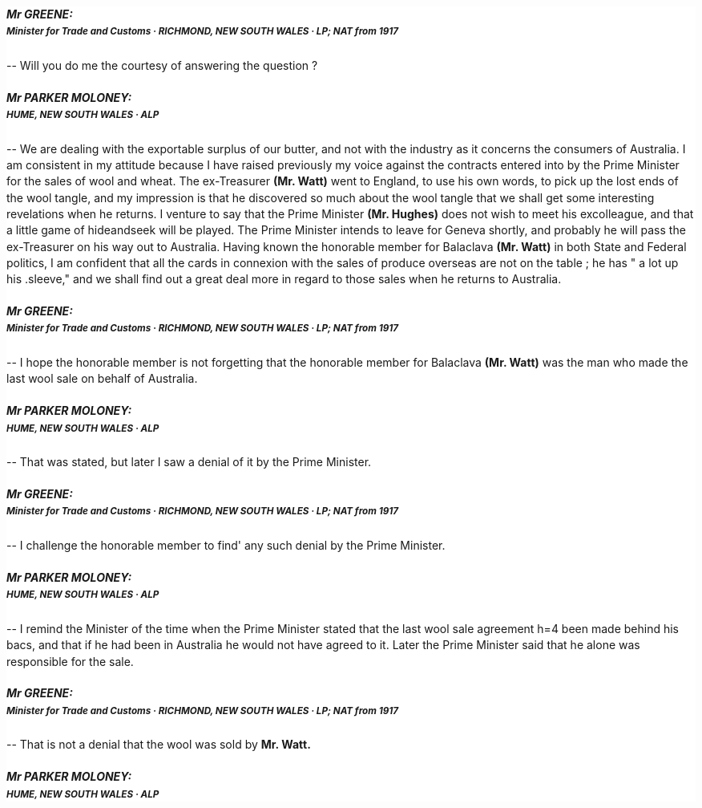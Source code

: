 ##### Mr GREENE:<br><small class="text-muted">Minister for Trade and Customs &middot; RICHMOND, NEW SOUTH WALES &middot; LP; NAT from 1917</small>

-- Will you do me the courtesy of answering the question ? 

##### Mr PARKER MOLONEY:<br><small class="text-muted">HUME, NEW SOUTH WALES &middot; ALP</small>

-- We are dealing with the exportable surplus of our butter, and not with the industry as it concerns the consumers of Australia. I am consistent in my attitude because I have raised previously my voice against the contracts entered into by the Prime Minister for the sales of wool and wheat. The ex-Treasurer  **(Mr. Watt)**  went to England, to use his own words, to pick up the lost ends of the wool tangle, and my impression is that he discovered so much about the wool tangle that we shall get some interesting revelations when he returns. I venture to say that the Prime Minister  **(Mr. Hughes)**  does not wish to meet his excolleague, and that a little game of hideandseek will be played. The Prime Minister intends to leave for Geneva shortly, and probably he will pass the ex-Treasurer on his way out to Australia. Having known the honorable member for Balaclava  **(Mr. Watt)**  in both State and Federal politics, I am confident that all the cards in connexion with the sales of produce  overseas are not on the table ; he has " a lot up his .sleeve," and we shall find out a great deal more in regard to those sales when he returns to Australia. 

##### Mr GREENE:<br><small class="text-muted">Minister for Trade and Customs &middot; RICHMOND, NEW SOUTH WALES &middot; LP; NAT from 1917</small>

--  I hope the honorable member is not forgetting that the honorable member for Balaclava  **(Mr. Watt)**  was the man who made the last wool sale on behalf of Australia. 

##### Mr PARKER MOLONEY:<br><small class="text-muted">HUME, NEW SOUTH WALES &middot; ALP</small>

-- That was stated, but later I saw a denial of it by the Prime Minister. 

##### Mr GREENE:<br><small class="text-muted">Minister for Trade and Customs &middot; RICHMOND, NEW SOUTH WALES &middot; LP; NAT from 1917</small>

--  I challenge the honorable member to find' any such denial by the Prime Minister. 

##### Mr PARKER MOLONEY:<br><small class="text-muted">HUME, NEW SOUTH WALES &middot; ALP</small>

-- I remind the Minister of the time when the Prime Minister stated that the last wool sale agreement h=4 been made behind his bacs, and that if he had been in Australia he would not have agreed to it. Later the Prime Minister said that he alone was responsible for the sale. 

##### Mr GREENE:<br><small class="text-muted">Minister for Trade and Customs &middot; RICHMOND, NEW SOUTH WALES &middot; LP; NAT from 1917</small>

--  That is not a denial that the wool was sold by  **Mr. Watt.** 

##### Mr PARKER MOLONEY:<br><small class="text-muted">HUME, NEW SOUTH WALES &middot; ALP</small>
